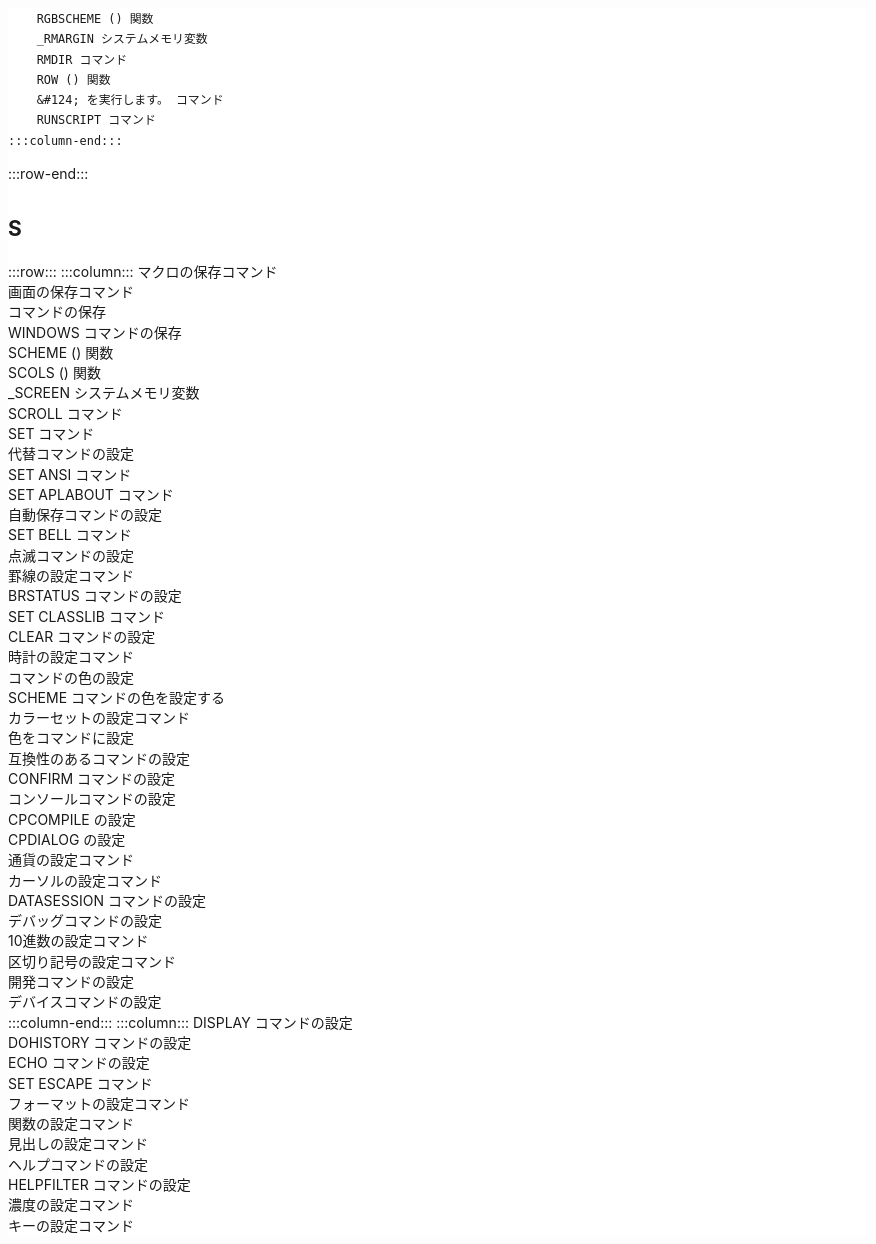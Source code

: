         RGBSCHEME () 関数  
        _RMARGIN システムメモリ変数  
        RMDIR コマンド  
        ROW () 関数  
        &#124; を実行します。 コマンド  
        RUNSCRIPT コマンド  
    :::column-end:::
:::row-end:::

## <a name="s"></a>S  

:::row:::
    :::column:::
        マクロの保存コマンド  
        画面の保存コマンド  
        コマンドの保存  
        WINDOWS コマンドの保存  
        SCHEME () 関数  
        SCOLS () 関数  
        _SCREEN システムメモリ変数  
        SCROLL コマンド  
        SET コマンド  
        代替コマンドの設定  
        SET ANSI コマンド  
        SET APLABOUT コマンド  
        自動保存コマンドの設定  
        SET BELL コマンド  
        点滅コマンドの設定  
        罫線の設定コマンド  
        BRSTATUS コマンドの設定  
        SET CLASSLIB コマンド  
        CLEAR コマンドの設定  
        時計の設定コマンド  
        コマンドの色の設定  
        SCHEME コマンドの色を設定する  
        カラーセットの設定コマンド  
        色をコマンドに設定  
        互換性のあるコマンドの設定  
        CONFIRM コマンドの設定  
        コンソールコマンドの設定  
        CPCOMPILE の設定  
        CPDIALOG の設定  
        通貨の設定コマンド  
        カーソルの設定コマンド  
        DATASESSION コマンドの設定  
        デバッグコマンドの設定  
        10進数の設定コマンド  
        区切り記号の設定コマンド  
        開発コマンドの設定  
        デバイスコマンドの設定  
    :::column-end:::
    :::column:::
        DISPLAY コマンドの設定  
        DOHISTORY コマンドの設定  
        ECHO コマンドの設定  
        SET ESCAPE コマンド  
        フォーマットの設定コマンド  
        関数の設定コマンド  
        見出しの設定コマンド  
        ヘルプコマンドの設定  
        HELPFILTER コマンドの設定  
        濃度の設定コマンド  
        キーの設定コマンド  
